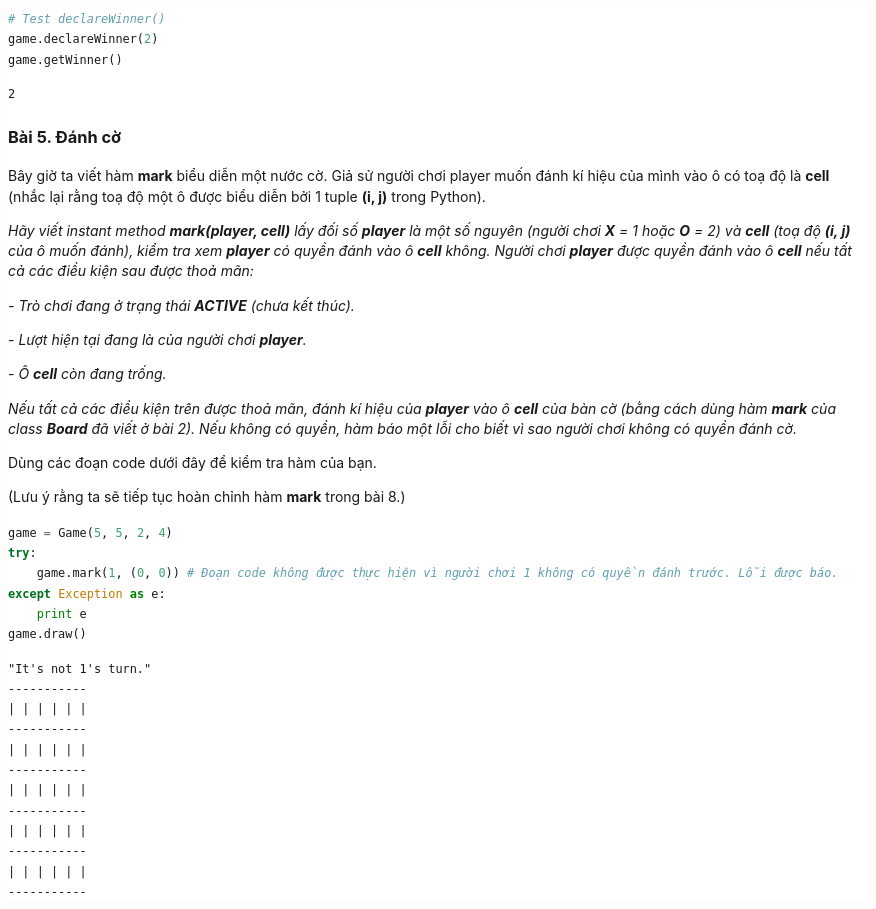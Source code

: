 


```python
# Test declareWinner()
game.declareWinner(2)
game.getWinner()
```




    2



### Bài 5. Đánh cờ
Bây giờ ta viết hàm **mark** biểu diễn một nước cờ. Giả sử người chơi player muốn đánh kí hiệu của mình vào ô có toạ độ là **cell** (nhắc lại rằng toạ độ một ô được biểu diễn bởi 1 tuple **(i, j)** trong Python). 

*Hãy viết instant method **mark(player, cell)** lấy đối số **player** là một số nguyên (người chơi **X** = 1 hoặc **O** = 2) và **cell** (toạ độ **(i, j)** của ô muốn đánh), kiểm tra xem **player** có quyền đánh vào ô **cell** không. Người chơi **player** được quyền đánh vào ô **cell** nếu tất cả các điều kiện sau được thoả mãn:*

*- Trò chơi đang ở trạng thái **ACTIVE** (chưa kết thúc).*

*- Lượt hiện tại đang là của người chơi **player**.*

*- Ô **cell** còn đang trống.*

*Nếu tất cả các điều kiện trên được thoả mãn, đánh kí hiệu của **player** vào ô **cell** của bàn cờ (bằng cách dùng hàm **mark** của class **Board** đã viết ở bài 2). Nếu không có quyền, hàm báo một lỗi cho biết vì sao người chơi không có quyền đánh cờ.*

Dùng các đoạn code dưới đây để kiểm tra hàm của bạn.

(Lưu ý rằng ta sẽ tiếp tục hoàn chỉnh hàm **mark** trong bài 8.)


```python
game = Game(5, 5, 2, 4)
try:
    game.mark(1, (0, 0)) # Đoạn code không được thực hiện vì người chơi 1 không có quyền đánh trước. Lỗi được báo.
except Exception as e:
    print e
game.draw()
```

    "It's not 1's turn."
    -----------
    | | | | | |
    -----------
    | | | | | |
    -----------
    | | | | | |
    -----------
    | | | | | |
    -----------
    | | | | | |
    -----------
    